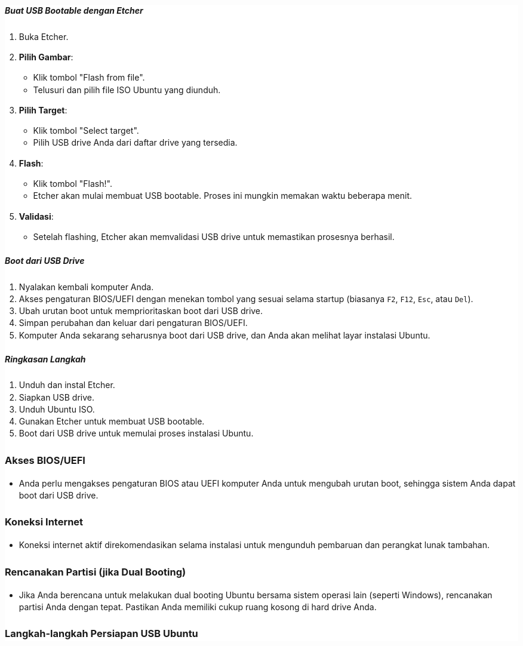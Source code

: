 ##### Buat USB Bootable dengan Etcher

1. Buka Etcher.

2. **Pilih Gambar**:
   - Klik tombol "Flash from file".
   - Telusuri dan pilih file ISO Ubuntu yang diunduh.

3. **Pilih Target**:
   - Klik tombol "Select target".
   - Pilih USB drive Anda dari daftar drive yang tersedia.

4. **Flash**:
   - Klik tombol "Flash!".
   - Etcher akan mulai membuat USB bootable. Proses ini mungkin memakan waktu beberapa menit.

5. **Validasi**:
   - Setelah flashing, Etcher akan memvalidasi USB drive untuk memastikan prosesnya berhasil.

##### Boot dari USB Drive

1. Nyalakan kembali komputer Anda.
2. Akses pengaturan BIOS/UEFI dengan menekan tombol yang sesuai selama startup (biasanya `F2`, `F12`, `Esc`, atau `Del`).
3. Ubah urutan boot untuk memprioritaskan boot dari USB drive.
4. Simpan perubahan dan keluar dari pengaturan BIOS/UEFI.
5. Komputer Anda sekarang seharusnya boot dari USB drive, dan Anda akan melihat layar instalasi Ubuntu.

##### Ringkasan Langkah

1. Unduh dan instal Etcher.
2. Siapkan USB drive.
3. Unduh Ubuntu ISO.
4. Gunakan Etcher untuk membuat USB bootable.
5. Boot dari USB drive untuk memulai proses instalasi Ubuntu.

### Akses BIOS/UEFI

- Anda perlu mengakses pengaturan BIOS atau UEFI komputer Anda untuk mengubah urutan boot, sehingga sistem Anda dapat boot dari USB drive.

### Koneksi Internet

- Koneksi internet aktif direkomendasikan selama instalasi untuk mengunduh pembaruan dan perangkat lunak tambahan.

### Rencanakan Partisi (jika Dual Booting)

- Jika Anda berencana untuk melakukan dual booting Ubuntu bersama sistem operasi lain (seperti Windows), rencanakan partisi Anda dengan tepat. Pastikan Anda memiliki cukup ruang kosong di hard drive Anda.

### Langkah-langkah Persiapan USB Ubuntu
